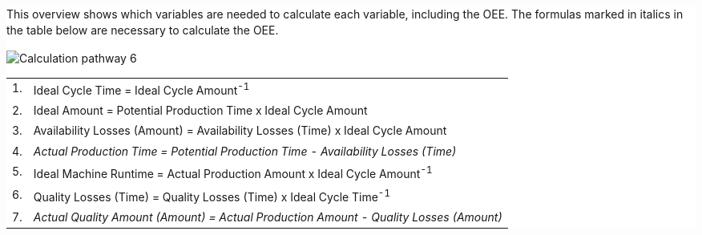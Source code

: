 
This overview shows which variables are needed to calculate each variable, including the OEE. The formulas marked in italics in the table below are necessary to calculate the OEE.

![Calculation pathway 6](/images/oee/theory/theory-calculation-pathway-6.png)

<table>
<tr>
<td>
1.
</td>
<td>
Ideal Cycle Time = Ideal Cycle Amount<sup>-1</sup>
</td>
</tr>
<tr>
<td>
2.
</td>
<td>
Ideal Amount = Potential Production Time x Ideal Cycle Amount
</td>
</tr>
<tr>
<td>
3.
</td>
<td>
Availability Losses (Amount) = Availability Losses (Time) x Ideal Cycle Amount
</td>
</tr>
<tr>
<td>
4.
</td>
<td>
<i>Actual Production Time = Potential Production Time - Availability Losses (Time)</i>
</td>
</tr>
<tr>
<td>
5.
</td>
<td>
Ideal Machine Runtime = Actual Production Amount x Ideal Cycle Amount<sup>-1</sup>
</td>
</tr>
<tr>
<td>
6.
</td>
<td>
Quality Losses (Time) = Quality Losses (Time) x Ideal Cycle Time<sup>-1</sup>
</td>
</tr>
<tr>
<td>
7.
</td>
<td>
<i>Actual Quality Amount (Amount) = Actual Production Amount - Quality Losses (Amount)</i>
</td>
</tr>
<tr>